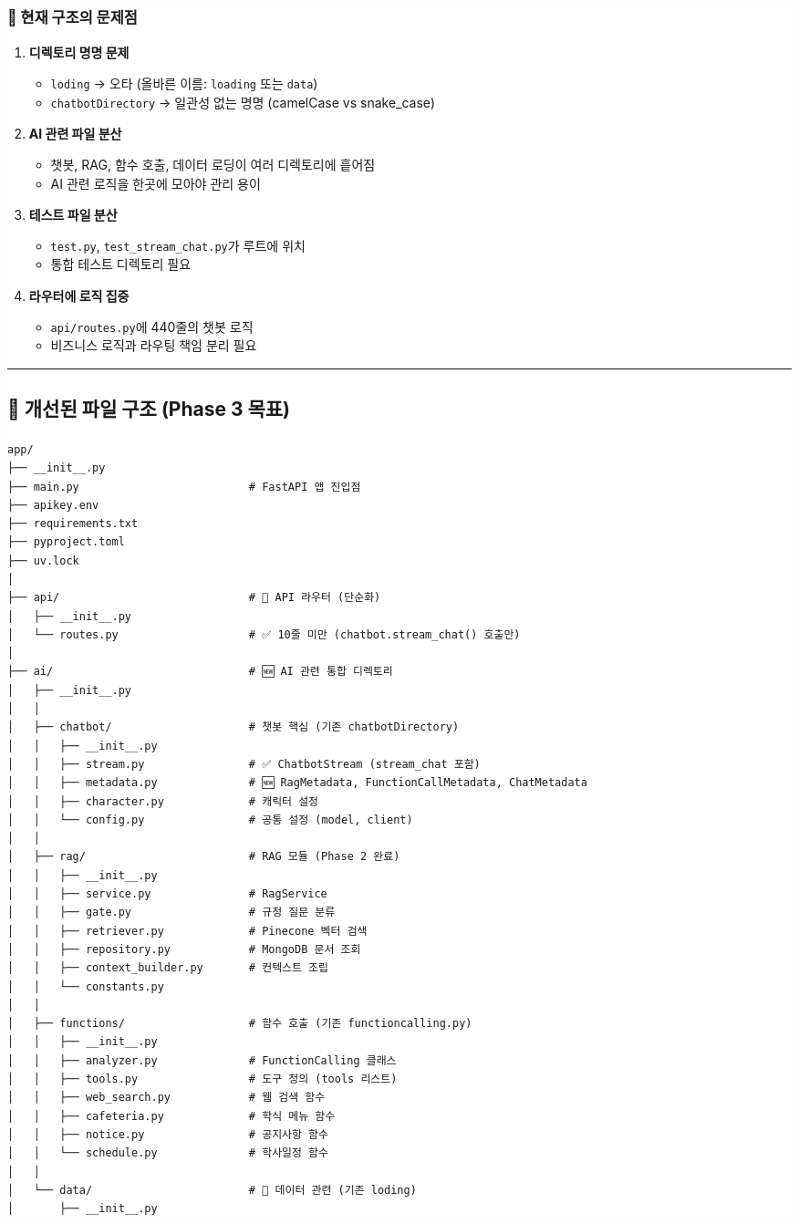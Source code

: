 ### 🚨 현재 구조의 문제점

1. **디렉토리 명명 문제**
   - `loding` → 오타 (올바른 이름: `loading` 또는 `data`)
   - `chatbotDirectory` → 일관성 없는 명명 (camelCase vs snake_case)

2. **AI 관련 파일 분산**
   - 챗봇, RAG, 함수 호출, 데이터 로딩이 여러 디렉토리에 흩어짐
   - AI 관련 로직을 한곳에 모아야 관리 용이

3. **테스트 파일 분산**
   - `test.py`, `test_stream_chat.py`가 루트에 위치
   - 통합 테스트 디렉토리 필요

4. **라우터에 로직 집중**
   - `api/routes.py`에 440줄의 챗봇 로직
   - 비즈니스 로직과 라우팅 책임 분리 필요

---

## 🎯 개선된 파일 구조 (Phase 3 목표)

```
app/
├── __init__.py
├── main.py                          # FastAPI 앱 진입점
├── apikey.env
├── requirements.txt
├── pyproject.toml
├── uv.lock
│
├── api/                             # 🔄 API 라우터 (단순화)
│   ├── __init__.py
│   └── routes.py                    # ✅ 10줄 미만 (chatbot.stream_chat() 호출만)
│
├── ai/                              # 🆕 AI 관련 통합 디렉토리
│   ├── __init__.py
│   │
│   ├── chatbot/                     # 챗봇 핵심 (기존 chatbotDirectory)
│   │   ├── __init__.py
│   │   ├── stream.py                # ✅ ChatbotStream (stream_chat 포함)
│   │   ├── metadata.py              # 🆕 RagMetadata, FunctionCallMetadata, ChatMetadata
│   │   ├── character.py             # 캐릭터 설정
│   │   └── config.py                # 공통 설정 (model, client)
│   │
│   ├── rag/                         # RAG 모듈 (Phase 2 완료)
│   │   ├── __init__.py
│   │   ├── service.py               # RagService
│   │   ├── gate.py                  # 규정 질문 분류
│   │   ├── retriever.py             # Pinecone 벡터 검색
│   │   ├── repository.py            # MongoDB 문서 조회
│   │   ├── context_builder.py       # 컨텍스트 조립
│   │   └── constants.py
│   │
│   ├── functions/                   # 함수 호출 (기존 functioncalling.py)
│   │   ├── __init__.py
│   │   ├── analyzer.py              # FunctionCalling 클래스
│   │   ├── tools.py                 # 도구 정의 (tools 리스트)
│   │   ├── web_search.py            # 웹 검색 함수
│   │   ├── cafeteria.py             # 학식 메뉴 함수
│   │   ├── notice.py                # 공지사항 함수
│   │   └── schedule.py              # 학사일정 함수
│   │
│   └── data/                        # 🔄 데이터 관련 (기존 loding)
│       ├── __init__.py
```